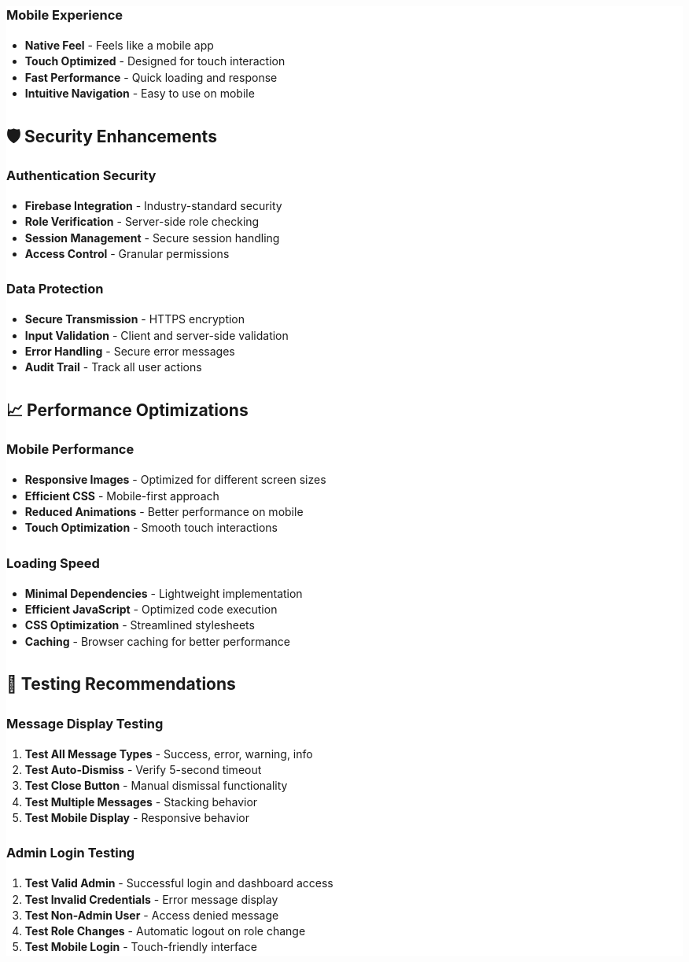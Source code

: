 ### **Mobile Experience**
- **Native Feel** - Feels like a mobile app
- **Touch Optimized** - Designed for touch interaction
- **Fast Performance** - Quick loading and response
- **Intuitive Navigation** - Easy to use on mobile

## 🛡️ Security Enhancements

### **Authentication Security**
- **Firebase Integration** - Industry-standard security
- **Role Verification** - Server-side role checking
- **Session Management** - Secure session handling
- **Access Control** - Granular permissions

### **Data Protection**
- **Secure Transmission** - HTTPS encryption
- **Input Validation** - Client and server-side validation
- **Error Handling** - Secure error messages
- **Audit Trail** - Track all user actions

## 📈 Performance Optimizations

### **Mobile Performance**
- **Responsive Images** - Optimized for different screen sizes
- **Efficient CSS** - Mobile-first approach
- **Reduced Animations** - Better performance on mobile
- **Touch Optimization** - Smooth touch interactions

### **Loading Speed**
- **Minimal Dependencies** - Lightweight implementation
- **Efficient JavaScript** - Optimized code execution
- **CSS Optimization** - Streamlined stylesheets
- **Caching** - Browser caching for better performance

## 🎯 Testing Recommendations

### **Message Display Testing**
1. **Test All Message Types** - Success, error, warning, info
2. **Test Auto-Dismiss** - Verify 5-second timeout
3. **Test Close Button** - Manual dismissal functionality
4. **Test Multiple Messages** - Stacking behavior
5. **Test Mobile Display** - Responsive behavior

### **Admin Login Testing**
1. **Test Valid Admin** - Successful login and dashboard access
2. **Test Invalid Credentials** - Error message display
3. **Test Non-Admin User** - Access denied message
4. **Test Role Changes** - Automatic logout on role change
5. **Test Mobile Login** - Touch-friendly interface
